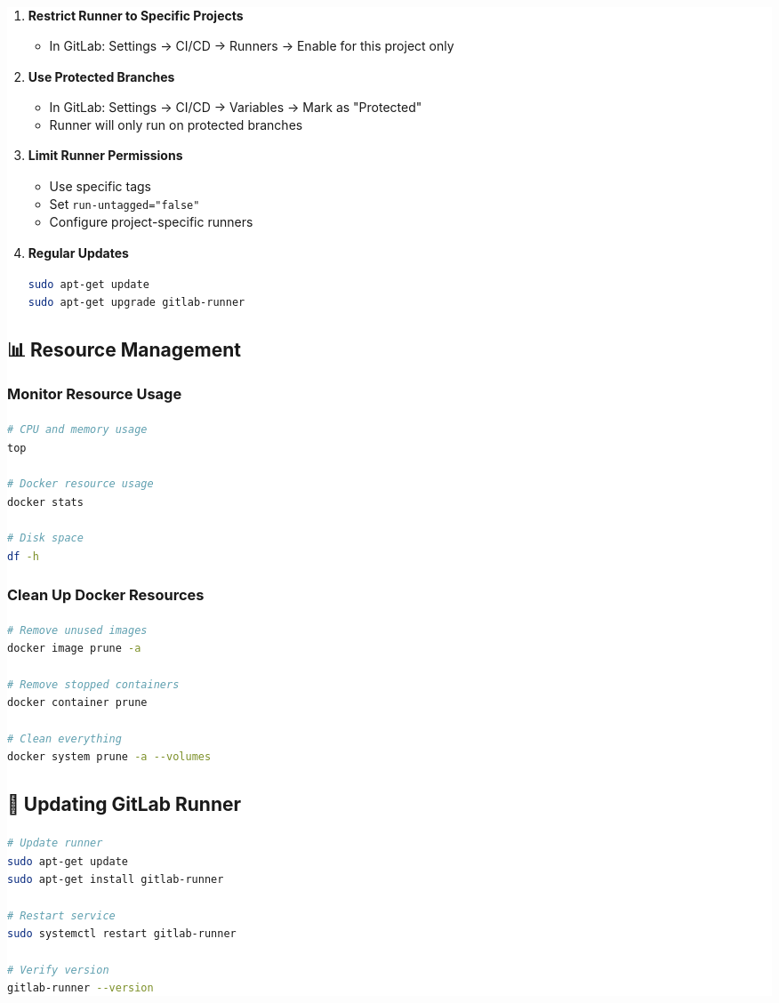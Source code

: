 1. **Restrict Runner to Specific Projects**
   - In GitLab: Settings → CI/CD → Runners → Enable for this project only

2. **Use Protected Branches**
   - In GitLab: Settings → CI/CD → Variables → Mark as "Protected"
   - Runner will only run on protected branches

3. **Limit Runner Permissions**
   - Use specific tags
   - Set `run-untagged="false"`
   - Configure project-specific runners

4. **Regular Updates**
   ```bash
   sudo apt-get update
   sudo apt-get upgrade gitlab-runner
   ```

## 📊 Resource Management

### Monitor Resource Usage

```bash
# CPU and memory usage
top

# Docker resource usage
docker stats

# Disk space
df -h
```

### Clean Up Docker Resources

```bash
# Remove unused images
docker image prune -a

# Remove stopped containers
docker container prune

# Clean everything
docker system prune -a --volumes
```

## 🔄 Updating GitLab Runner

```bash
# Update runner
sudo apt-get update
sudo apt-get install gitlab-runner

# Restart service
sudo systemctl restart gitlab-runner

# Verify version
gitlab-runner --version
```
